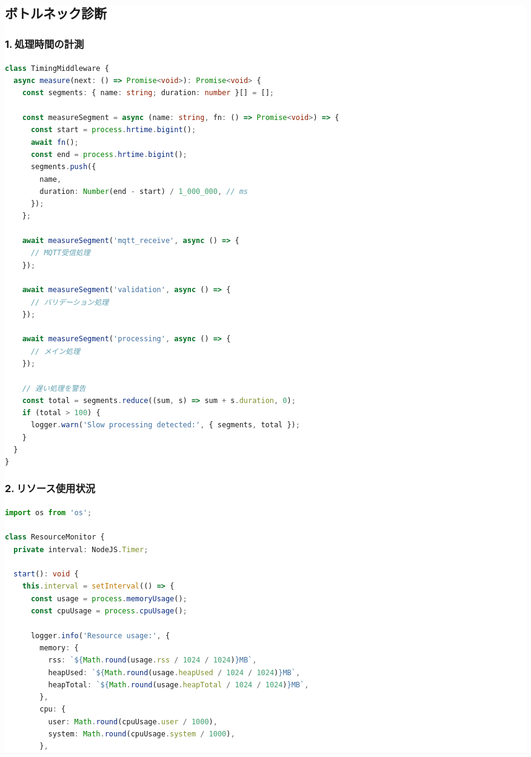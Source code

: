 ## ボトルネック診断

### 1. 処理時間の計測

```typescript
class TimingMiddleware {
  async measure(next: () => Promise<void>): Promise<void> {
    const segments: { name: string; duration: number }[] = [];
    
    const measureSegment = async (name: string, fn: () => Promise<void>) => {
      const start = process.hrtime.bigint();
      await fn();
      const end = process.hrtime.bigint();
      segments.push({
        name,
        duration: Number(end - start) / 1_000_000, // ms
      });
    };
    
    await measureSegment('mqtt_receive', async () => {
      // MQTT受信処理
    });
    
    await measureSegment('validation', async () => {
      // バリデーション処理
    });
    
    await measureSegment('processing', async () => {
      // メイン処理
    });
    
    // 遅い処理を警告
    const total = segments.reduce((sum, s) => sum + s.duration, 0);
    if (total > 100) {
      logger.warn('Slow processing detected:', { segments, total });
    }
  }
}
```

### 2. リソース使用状況

```typescript
import os from 'os';

class ResourceMonitor {
  private interval: NodeJS.Timer;
  
  start(): void {
    this.interval = setInterval(() => {
      const usage = process.memoryUsage();
      const cpuUsage = process.cpuUsage();
      
      logger.info('Resource usage:', {
        memory: {
          rss: `${Math.round(usage.rss / 1024 / 1024)}MB`,
          heapUsed: `${Math.round(usage.heapUsed / 1024 / 1024)}MB`,
          heapTotal: `${Math.round(usage.heapTotal / 1024 / 1024)}MB`,
        },
        cpu: {
          user: Math.round(cpuUsage.user / 1000),
          system: Math.round(cpuUsage.system / 1000),
        },
```